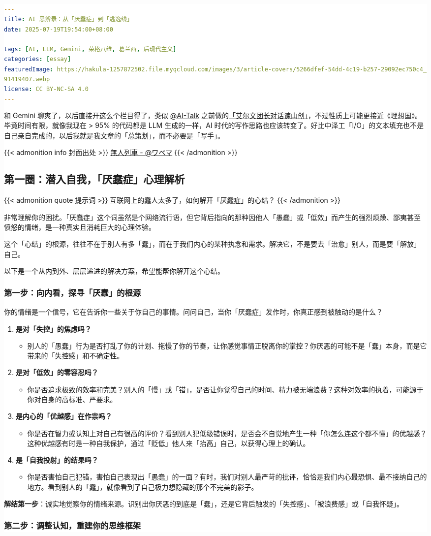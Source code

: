 ```yaml
---
title: AI 思辨录：从「厌蠢症」到「逃逸线」
date: 2025-07-19T19:54:00+08:00

tags: [AI, LLM, Gemini, 荣格八维, 葛兰西, 后现代主义]
categories: [essay]
featuredImage: https://hakula-1257872502.file.myqcloud.com/images/3/article-covers/5266dfef-54dd-4c19-b257-29092ec750c4_91419407.webp
license: CC BY-NC-SA 4.0
---
```


和 Gemini 聊爽了，以后直接开这么个栏目得了，类似 [@AI-Talk] 之前做的[「艾尔文团长对话谏山创」][bili-BV1HN4y1D7j7]，不过性质上可能更接近《理想国》。毕竟时间有限，就像我现在 > 95% 的代码都是 LLM 生成的一样，AI 时代的写作思路也应该转变了。好比中泽工「I/O」的文本填充也不是自己亲自完成的，以后我就是我文章的「总策划」，而不必要是「写手」。

[@AI-Talk]: https://space.bilibili.com/405083326
[bili-BV1HN4y1D7j7]: https://www.bilibili.com/video/BV1HN4y1D7j7





{{< admonition info 封面出处 >}}
[無人列車 - @ワベマ](https://www.pixiv.net/artworks/91419407)
{{< /admonition >}}

## 第一圈：潜入自我，「厌蠢症」心理解析

{{< admonition quote 提示词 >}}
互联网上的蠢人太多了，如何解开「厌蠢症」的心结？
{{< /admonition >}}

非常理解你的困扰。「厌蠢症」这个词虽然是个网络流行语，但它背后指向的那种因他人「愚蠢」或「低效」而产生的强烈烦躁、鄙夷甚至愤怒的情绪，是一种真实且消耗巨大的心理体验。

这个「心结」的根源，往往不在于别人有多「蠢」，而在于我们内心的某种执念和需求。解决它，不是要去「治愈」别人，而是要「解放」自己。

以下是一个从内到外、层层递进的解决方案，希望能帮你解开这个心结。

### 第一步：向内看，探寻「厌蠢」的根源

你的情绪是一个信号，它在告诉你一些关于你自己的事情。问问自己，当你「厌蠢症」发作时，你真正感到被触动的是什么？

1. **是对「失控」的焦虑吗？**
   - 别人的「愚蠢」行为是否打乱了你的计划、拖慢了你的节奏，让你感觉事情正脱离你的掌控？你厌恶的可能不是「蠢」本身，而是它带来的「失控感」和不确定性。

2. **是对「低效」的零容忍吗？**
   - 你是否追求极致的效率和完美？别人的「慢」或「错」，是否让你觉得自己的时间、精力被无端浪费？这种对效率的执着，可能源于你对自身的高标准、严要求。

3. **是内心的「优越感」在作祟吗？**
   - 你是否在智力或认知上对自己有很高的评价？看到别人犯低级错误时，是否会不自觉地产生一种「你怎么连这个都不懂」的优越感？这种优越感有时是一种自我保护，通过「贬低」他人来「抬高」自己，以获得心理上的确认。

4. **是「自我投射」的结果吗？**
   - 你是否害怕自己犯错，害怕自己表现出「愚蠢」的一面？有时，我们对别人最严苛的批评，恰恰是我们内心最恐惧、最不接纳自己的地方。看到别人的「蠢」，就像看到了自己极力想隐藏的那个不完美的影子。

**解结第一步**：诚实地觉察你的情绪来源。识别出你厌恶的到底是「蠢」，还是它背后触发的「失控感」、「被浪费感」或「自我怀疑」。

### 第二步：调整认知，重建你的思维框架
